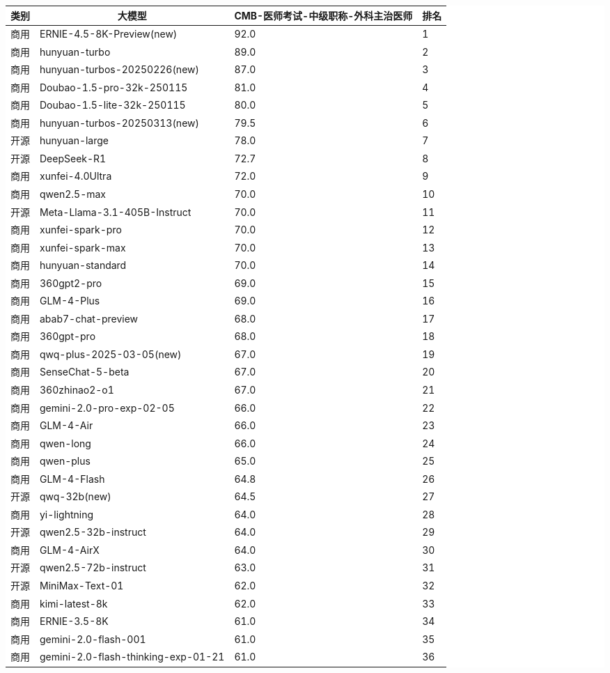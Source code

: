 
| 类别 | 大模型                         | CMB-医师考试-中级职称-外科主治医师 | 排名 |
|-----|------------------------------|---------|----|
|商用|ERNIE-4.5-8K-Preview(new)|92.0|1|
|商用|hunyuan-turbo|89.0|2|
|商用|hunyuan-turbos-20250226(new)|87.0|3|
|商用|Doubao-1.5-pro-32k-250115|81.0|4|
|商用|Doubao-1.5-lite-32k-250115|80.0|5|
|商用|hunyuan-turbos-20250313(new)|79.5|6|
|开源|hunyuan-large|78.0|7|
|开源|DeepSeek-R1|72.7|8|
|商用|xunfei-4.0Ultra|72.0|9|
|商用|qwen2.5-max|70.0|10|
|开源|Meta-Llama-3.1-405B-Instruct|70.0|11|
|商用|xunfei-spark-pro|70.0|12|
|商用|xunfei-spark-max|70.0|13|
|商用|hunyuan-standard|70.0|14|
|商用|360gpt2-pro|69.0|15|
|商用|GLM-4-Plus|69.0|16|
|商用|abab7-chat-preview|68.0|17|
|商用|360gpt-pro|68.0|18|
|商用|qwq-plus-2025-03-05(new)|67.0|19|
|商用|SenseChat-5-beta|67.0|20|
|商用|360zhinao2-o1|67.0|21|
|商用|gemini-2.0-pro-exp-02-05|66.0|22|
|商用|GLM-4-Air|66.0|23|
|商用|qwen-long|66.0|24|
|商用|qwen-plus|65.0|25|
|商用|GLM-4-Flash|64.8|26|
|开源|qwq-32b(new)|64.5|27|
|商用|yi-lightning|64.0|28|
|开源|qwen2.5-32b-instruct|64.0|29|
|商用|GLM-4-AirX|64.0|30|
|开源|qwen2.5-72b-instruct|63.0|31|
|开源|MiniMax-Text-01|62.0|32|
|商用|kimi-latest-8k|62.0|33|
|商用|ERNIE-3.5-8K|61.0|34|
|商用|gemini-2.0-flash-001|61.0|35|
|商用|gemini-2.0-flash-thinking-exp-01-21|61.0|36|